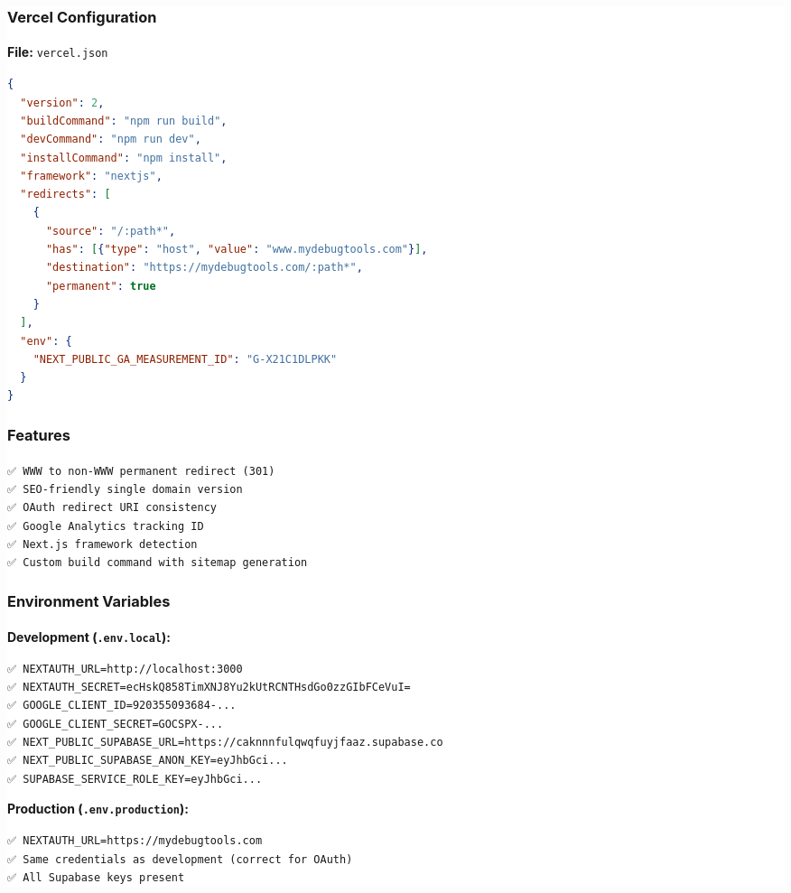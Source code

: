 ### Vercel Configuration
**File:** `vercel.json`

```json
{
  "version": 2,
  "buildCommand": "npm run build",
  "devCommand": "npm run dev",
  "installCommand": "npm install",
  "framework": "nextjs",
  "redirects": [
    {
      "source": "/:path*",
      "has": [{"type": "host", "value": "www.mydebugtools.com"}],
      "destination": "https://mydebugtools.com/:path*",
      "permanent": true
    }
  ],
  "env": {
    "NEXT_PUBLIC_GA_MEASUREMENT_ID": "G-X21C1DLPKK"
  }
}
```

### Features
```
✅ WWW to non-WWW permanent redirect (301)
✅ SEO-friendly single domain version
✅ OAuth redirect URI consistency
✅ Google Analytics tracking ID
✅ Next.js framework detection
✅ Custom build command with sitemap generation
```

### Environment Variables
**Development (`.env.local`):**
```
✅ NEXTAUTH_URL=http://localhost:3000
✅ NEXTAUTH_SECRET=ecHskQ858TimXNJ8Yu2kUtRCNTHsdGo0zzGIbFCeVuI=
✅ GOOGLE_CLIENT_ID=920355093684-...
✅ GOOGLE_CLIENT_SECRET=GOCSPX-...
✅ NEXT_PUBLIC_SUPABASE_URL=https://caknnnfulqwqfuyjfaaz.supabase.co
✅ NEXT_PUBLIC_SUPABASE_ANON_KEY=eyJhbGci...
✅ SUPABASE_SERVICE_ROLE_KEY=eyJhbGci...
```

**Production (`.env.production`):**
```
✅ NEXTAUTH_URL=https://mydebugtools.com
✅ Same credentials as development (correct for OAuth)
✅ All Supabase keys present
```
